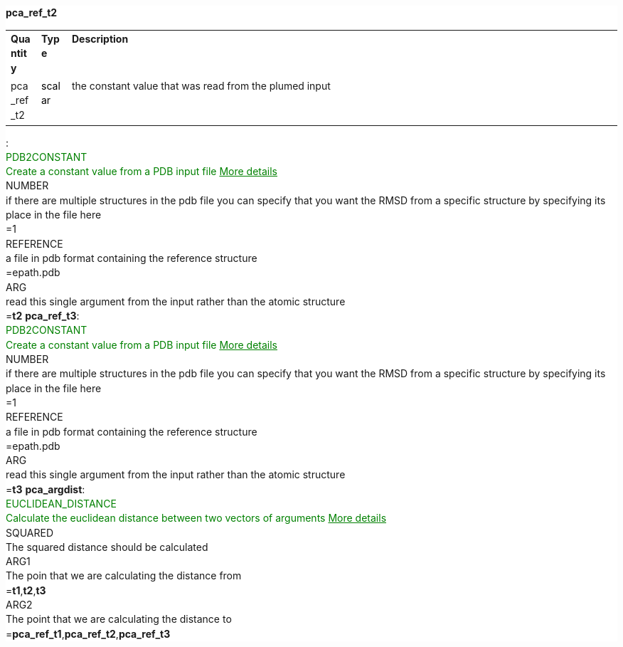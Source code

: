 <b name="RMSD.md_working_3.datpca_ref_t2" onclick='showPath("RMSD.md_working_3.dat","RMSD.md_working_3.datpca_ref_t2","RMSD.md_working_3.datpca_ref_t2","black")'>pca_ref_t2</b><span style="display:none;" id="RMSD.md_working_3.datpca_ref_t2">The CONSTANT action with label <b>pca_ref_t2</b> calculates the following quantities:<table  align="center" frame="void" width="95%" cellpadding="5%"><tr><td width="5%"><b> Quantity </b>  </td><td width="5%"><b> Type </b>  </td><td><b> Description </b> </td></tr><tr><td width="5%">pca_ref_t2</td><td width="5%"><font color="black">scalar</font></td><td>the constant value that was read from the plumed input</td></tr></table></span>: <div class="tooltip" style="color:green">PDB2CONSTANT<div class="right">Create a constant value from a PDB input file <a href="https://www.plumed.org/doc-master/user-doc/html/_p_d_b2_c_o_n_s_t_a_n_t.html" style="color:green">More details</a><i></i></div></div> <div class="tooltip">NUMBER<div class="right"> if there are multiple structures in the pdb file you can specify that you want the RMSD from a specific structure by specifying its place in the file here<i></i></div></div>=1 <div class="tooltip">REFERENCE<div class="right">a file in pdb format containing the reference structure<i></i></div></div>=epath.pdb <div class="tooltip">ARG<div class="right">read this single argument from the input rather than the atomic structure<i></i></div></div>=<b name="RMSD.md_working_3.datt2">t2</b>
<b name="RMSD.md_working_3.datpca_ref_t3" onclick='showPath("RMSD.md_working_3.dat","RMSD.md_working_3.datpca_ref_t3","RMSD.md_working_3.datpca_ref_t3","black")'>pca_ref_t3</b><span style="display:none;" id="RMSD.md_working_3.datpca_ref_t3">The CONSTANT action with label <b>pca_ref_t3</b> calculates the following quantities:<table  align="center" frame="void" width="95%" cellpadding="5%"><tr><td width="5%"><b> Quantity </b>  </td><td width="5%"><b> Type </b>  </td><td><b> Description </b> </td></tr><tr><td width="5%">pca_ref_t3</td><td width="5%"><font color="black">scalar</font></td><td>the constant value that was read from the plumed input</td></tr></table></span>: <div class="tooltip" style="color:green">PDB2CONSTANT<div class="right">Create a constant value from a PDB input file <a href="https://www.plumed.org/doc-master/user-doc/html/_p_d_b2_c_o_n_s_t_a_n_t.html" style="color:green">More details</a><i></i></div></div> <div class="tooltip">NUMBER<div class="right"> if there are multiple structures in the pdb file you can specify that you want the RMSD from a specific structure by specifying its place in the file here<i></i></div></div>=1 <div class="tooltip">REFERENCE<div class="right">a file in pdb format containing the reference structure<i></i></div></div>=epath.pdb <div class="tooltip">ARG<div class="right">read this single argument from the input rather than the atomic structure<i></i></div></div>=<b name="RMSD.md_working_3.datt3">t3</b>
<b name="RMSD.md_working_3.datpca_argdist" onclick='showPath("RMSD.md_working_3.dat","RMSD.md_working_3.datpca_argdist","RMSD.md_working_3.datpca_argdist","black")'>pca_argdist</b><span style="display:none;" id="RMSD.md_working_3.datpca_argdist">The MATRIX_PRODUCT_DIAGONAL action with label <b>pca_argdist</b> calculates the following quantities:<table  align="center" frame="void" width="95%" cellpadding="5%"><tr><td width="5%"><b> Quantity </b>  </td><td width="5%"><b> Type </b>  </td><td><b> Description </b> </td></tr><tr><td width="5%">pca_argdist</td><td width="5%"><font color="black">scalar</font></td><td>a vector containing the diagonal elements of the matrix that obtaned by multiplying the two input matrices together</td></tr></table></span>: <div class="tooltip" style="color:green">EUCLIDEAN_DISTANCE<div class="right">Calculate the euclidean distance between two vectors of arguments <a href="https://www.plumed.org/doc-master/user-doc/html/_e_u_c_l_i_d_e_a_n__d_i_s_t_a_n_c_e.html" style="color:green">More details</a><i></i></div></div> <div class="tooltip">SQUARED<div class="right"> The squared distance should be calculated<i></i></div></div> <div class="tooltip">ARG1<div class="right">The poin that we are calculating the distance from<i></i></div></div>=<b name="RMSD.md_working_3.datt1">t1</b>,<b name="RMSD.md_working_3.datt2">t2</b>,<b name="RMSD.md_working_3.datt3">t3</b> <div class="tooltip">ARG2<div class="right">The point that we are calculating the distance to<i></i></div></div>=<b name="RMSD.md_working_3.datpca_ref_t1">pca_ref_t1</b>,<b name="RMSD.md_working_3.datpca_ref_t2">pca_ref_t2</b>,<b name="RMSD.md_working_3.datpca_ref_t3">pca_ref_t3</b>